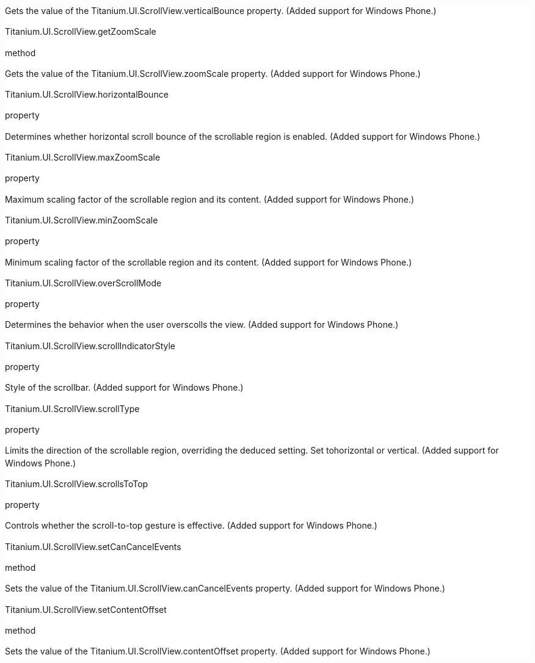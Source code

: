 Gets the value of the Titanium.UI.ScrollView.verticalBounce property. (Added support for Windows Phone.)

Titanium.UI.ScrollView.getZoomScale

method

Gets the value of the Titanium.UI.ScrollView.zoomScale property. (Added support for Windows Phone.)

Titanium.UI.ScrollView.horizontalBounce

property

Determines whether horizontal scroll bounce of the scrollable region is enabled. (Added support for Windows Phone.)

Titanium.UI.ScrollView.maxZoomScale

property

Maximum scaling factor of the scrollable region and its content. (Added support for Windows Phone.)

Titanium.UI.ScrollView.minZoomScale

property

Minimum scaling factor of the scrollable region and its content. (Added support for Windows Phone.)

Titanium.UI.ScrollView.overScrollMode

property

Determines the behavior when the user overscolls the view. (Added support for Windows Phone.)

Titanium.UI.ScrollView.scrollIndicatorStyle

property

Style of the scrollbar. (Added support for Windows Phone.)

Titanium.UI.ScrollView.scrollType

property

Limits the direction of the scrollable region, overriding the deduced setting. Set tohorizontal or vertical. (Added support for Windows Phone.)

Titanium.UI.ScrollView.scrollsToTop

property

Controls whether the scroll-to-top gesture is effective. (Added support for Windows Phone.)

Titanium.UI.ScrollView.setCanCancelEvents

method

Sets the value of the Titanium.UI.ScrollView.canCancelEvents property. (Added support for Windows Phone.)

Titanium.UI.ScrollView.setContentOffset

method

Sets the value of the Titanium.UI.ScrollView.contentOffset property. (Added support for Windows Phone.)
